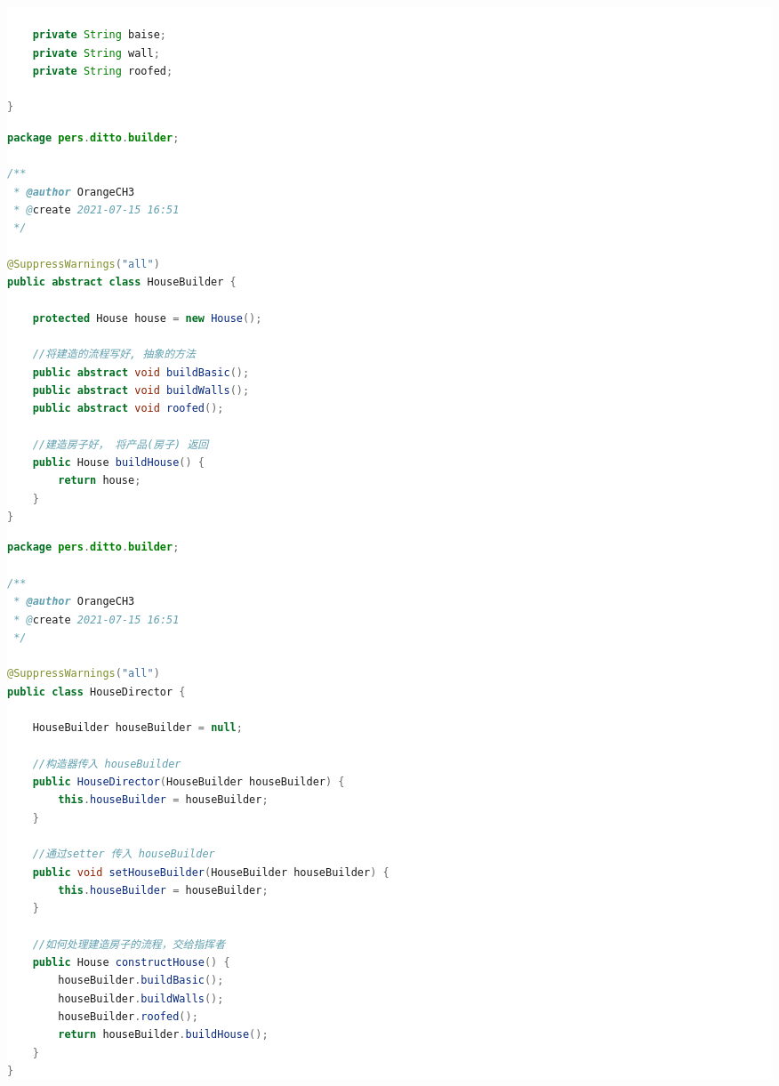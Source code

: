 ```java

    private String baise;
    private String wall;
    private String roofed;

}
```

```java
package pers.ditto.builder;

/**
 * @author OrangeCH3
 * @create 2021-07-15 16:51
 */

@SuppressWarnings("all")
public abstract class HouseBuilder {

    protected House house = new House();

    //将建造的流程写好, 抽象的方法
    public abstract void buildBasic();
    public abstract void buildWalls();
    public abstract void roofed();

    //建造房子好， 将产品(房子) 返回
    public House buildHouse() {
        return house;
    }
}
```

```java
package pers.ditto.builder;

/**
 * @author OrangeCH3
 * @create 2021-07-15 16:51
 */

@SuppressWarnings("all")
public class HouseDirector {

    HouseBuilder houseBuilder = null;

    //构造器传入 houseBuilder
    public HouseDirector(HouseBuilder houseBuilder) {
        this.houseBuilder = houseBuilder;
    }

    //通过setter 传入 houseBuilder
    public void setHouseBuilder(HouseBuilder houseBuilder) {
        this.houseBuilder = houseBuilder;
    }

    //如何处理建造房子的流程，交给指挥者
    public House constructHouse() {
        houseBuilder.buildBasic();
        houseBuilder.buildWalls();
        houseBuilder.roofed();
        return houseBuilder.buildHouse();
    }
}
```